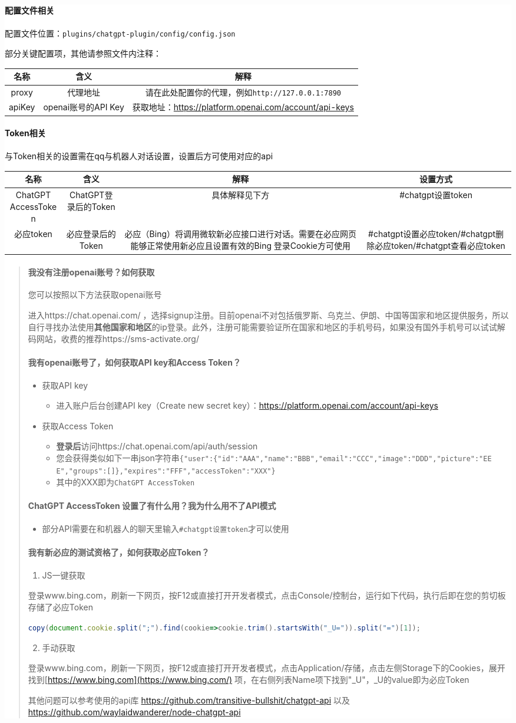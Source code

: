 #### 配置文件相关

配置文件位置：`plugins/chatgpt-plugin/config/config.json`

部分关键配置项，其他请参照文件内注释：

|        名称         |        含义         |                        解释                         |
|:-----------------:| :-----------------: |:-------------------------------------------------:|
|       proxy       |      代理地址       |       请在此处配置你的代理，例如`http://127.0.0.1:7890`        |
|      apiKey       | openai账号的API Key | 获取地址：https://platform.openai.com/account/api-keys |

#### Token相关

与Token相关的设置需在qq与机器人对话设置，设置后方可使用对应的api

|        名称         |         含义         |                             解释                             |                           设置方式                           |
| :-----------------: | :------------------: | :----------------------------------------------------------: |:--------------------------------------------------------:|
| ChatGPT AccessToken | ChatGPT登录后的Token |                        具体解释见下方                        |                     \#chatgpt设置token                     |
|      必应token      |  必应登录后的Token   | 必应（Bing）将调用微软新必应接口进行对话。需要在必应网页能够正常使用新必应且设置有效的Bing 登录Cookie方可使用 | \#chatgpt设置必应token/\#chatgpt删除必应token/\#chatgpt查看必应token |


> #### 我没有注册openai账号？如何获取
>
> 您可以按照以下方法获取openai账号
>
> 进入https://chat.openai.com/ ，选择signup注册。目前openai不对包括俄罗斯、乌克兰、伊朗、中国等国家和地区提供服务，所以自行寻找办法使用**其他国家和地区**的ip登录。此外，注册可能需要验证所在国家和地区的手机号码，如果没有国外手机号可以试试解码网站，收费的推荐https://sms-activate.org/
>
> #### 我有openai账号了，如何获取API key和Access Token？
>
> - 获取API key
>   - 进入账户后台创建API key（Create new secret key）：https://platform.openai.com/account/api-keys
>
> - 获取Access Token
>   - **登录后**访问https://chat.openai.com/api/auth/session
>   - 您会获得类似如下一串json字符串`{"user":{"id":"AAA","name":"BBB","email":"CCC","image":"DDD","picture":"EEE","groups":[]},"expires":"FFF","accessToken":"XXX"}`
>   - 其中的XXX即为`ChatGPT AccessToken`
>
> #### ChatGPT AccessToken 设置了有什么用？我为什么用不了API模式
>
> - 部分API需要在和机器人的聊天里输入`#chatgpt设置token`才可以使用
>
> #### 我有新必应的测试资格了，如何获取必应Token？
>
> 1. JS一键获取
>
> 登录www.bing.com，刷新一下网页，按F12或直接打开开发者模式，点击Console/控制台，运行如下代码，执行后即在您的剪切板存储了必应Token
>
> ```js
> copy(document.cookie.split(";").find(cookie=>cookie.trim().startsWith("_U=")).split("=")[1]);
> ```
>
> 2. 手动获取
>
> 登录www.bing.com，刷新一下网页，按F12或直接打开开发者模式，点击Application/存储，点击左侧Storage下的Cookies，展开找到[https://www.bing.com](https://www.bing.com/) 项，在右侧列表Name项下找到"\_U"，_U的value即为必应Token
>
>
>
> 其他问题可以参考使用的api库 https://github.com/transitive-bullshit/chatgpt-api 以及 https://github.com/waylaidwanderer/node-chatgpt-api
